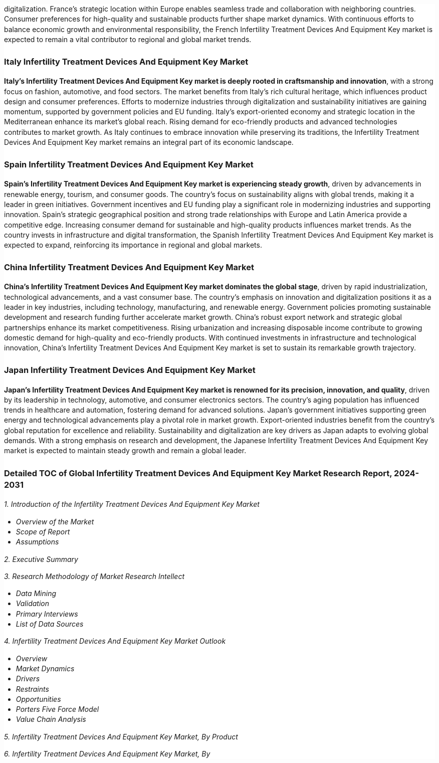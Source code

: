 digitalization. France&rsquo;s strategic location within Europe enables seamless trade and collaboration with neighboring countries. Consumer preferences for high-quality and sustainable products further shape market dynamics. With continuous efforts to balance economic growth and environmental responsibility, the French Infertility Treatment Devices And Equipment Key market is expected to remain a vital contributor to regional and global market trends.</p><h3><strong>Italy Infertility Treatment Devices And Equipment Key Market</strong></h3><p><strong>Italy&rsquo;s Infertility Treatment Devices And Equipment Key market is deeply rooted in craftsmanship and innovation</strong>, with a strong focus on fashion, automotive, and food sectors. The market benefits from Italy&rsquo;s rich cultural heritage, which influences product design and consumer preferences. Efforts to modernize industries through digitalization and sustainability initiatives are gaining momentum, supported by government policies and EU funding. Italy&rsquo;s export-oriented economy and strategic location in the Mediterranean enhance its market&rsquo;s global reach. Rising demand for eco-friendly products and advanced technologies contributes to market growth. As Italy continues to embrace innovation while preserving its traditions, the Infertility Treatment Devices And Equipment Key market remains an integral part of its economic landscape.</p><h3><strong>Spain Infertility Treatment Devices And Equipment Key Market</strong></h3><p><strong>Spain&rsquo;s Infertility Treatment Devices And Equipment Key market is experiencing steady growth</strong>, driven by advancements in renewable energy, tourism, and consumer goods. The country&rsquo;s focus on sustainability aligns with global trends, making it a leader in green initiatives. Government incentives and EU funding play a significant role in modernizing industries and supporting innovation. Spain&rsquo;s strategic geographical position and strong trade relationships with Europe and Latin America provide a competitive edge. Increasing consumer demand for sustainable and high-quality products influences market trends. As the country invests in infrastructure and digital transformation, the Spanish Infertility Treatment Devices And Equipment Key market is expected to expand, reinforcing its importance in regional and global markets.</p><h3><strong>China Infertility Treatment Devices And Equipment Key Market</strong></h3><p><strong>China&rsquo;s Infertility Treatment Devices And Equipment Key market dominates the global stage</strong>, driven by rapid industrialization, technological advancements, and a vast consumer base. The country&rsquo;s emphasis on innovation and digitalization positions it as a leader in key industries, including technology, manufacturing, and renewable energy. Government policies promoting sustainable development and research funding further accelerate market growth. China&rsquo;s robust export network and strategic global partnerships enhance its market competitiveness. Rising urbanization and increasing disposable income contribute to growing domestic demand for high-quality and eco-friendly products. With continued investments in infrastructure and technological innovation, China&rsquo;s Infertility Treatment Devices And Equipment Key market is set to sustain its remarkable growth trajectory.</p><h3><strong>Japan Infertility Treatment Devices And Equipment Key Market</strong></h3><p><strong>Japan&rsquo;s Infertility Treatment Devices And Equipment Key market is renowned for its precision, innovation, and quality</strong>, driven by its leadership in technology, automotive, and consumer electronics sectors. The country&rsquo;s aging population has influenced trends in healthcare and automation, fostering demand for advanced solutions. Japan&rsquo;s government initiatives supporting green energy and technological advancements play a pivotal role in market growth. Export-oriented industries benefit from the country&rsquo;s global reputation for excellence and reliability. Sustainability and digitalization are key drivers as Japan adapts to evolving global demands. With a strong emphasis on research and development, the Japanese Infertility Treatment Devices And Equipment Key market is expected to maintain steady growth and remain a global leader.</p><h3><span class="">Detailed TOC of Global Infertility Treatment Devices And Equipment Key Market Research Report, 2024-2031</span></h3><p><em><span class="font-[700]">1. Introduction of the Infertility Treatment Devices And Equipment Key Market</span></em></p><ul><li><em><span class="">Overview of the Market</span></em></li><li><em><span class="">Scope of Report</span></em></li><li><em><span class="">Assumptions</span></em></li></ul><p><em><span class="font-[700]">2. Executive Summary</span></em></p><p><em><span class="font-[700]">3. Research Methodology of Market Research Intellect</span></em></p><ul><li><em><span class="">Data Mining</span></em></li><li><em><span class="">Validation</span></em></li><li><em><span class="">Primary Interviews</span></em></li><li><em><span class="">List of Data Sources</span></em></li></ul><p><em><span class="font-[700]">4. Infertility Treatment Devices And Equipment Key Market Outlook</span></em></p><ul><li><em><span class="">Overview</span></em></li><li><em><span class="">Market Dynamics</span></em></li><li><em><span class="">Drivers</span></em></li><li><em><span class="">Restraints</span></em></li><li><em><span class="">Opportunities</span></em></li><li><em><span class="">Porters Five Force Model</span></em></li><li><em><span class="">Value Chain Analysis</span></em></li></ul><p><em><span class="font-[700]">5. Infertility Treatment Devices And Equipment Key Market, By Product</span></em></p><p><em><span class="font-[700]">6. Infertility Treatment Devices And Equipment Key Market, By
